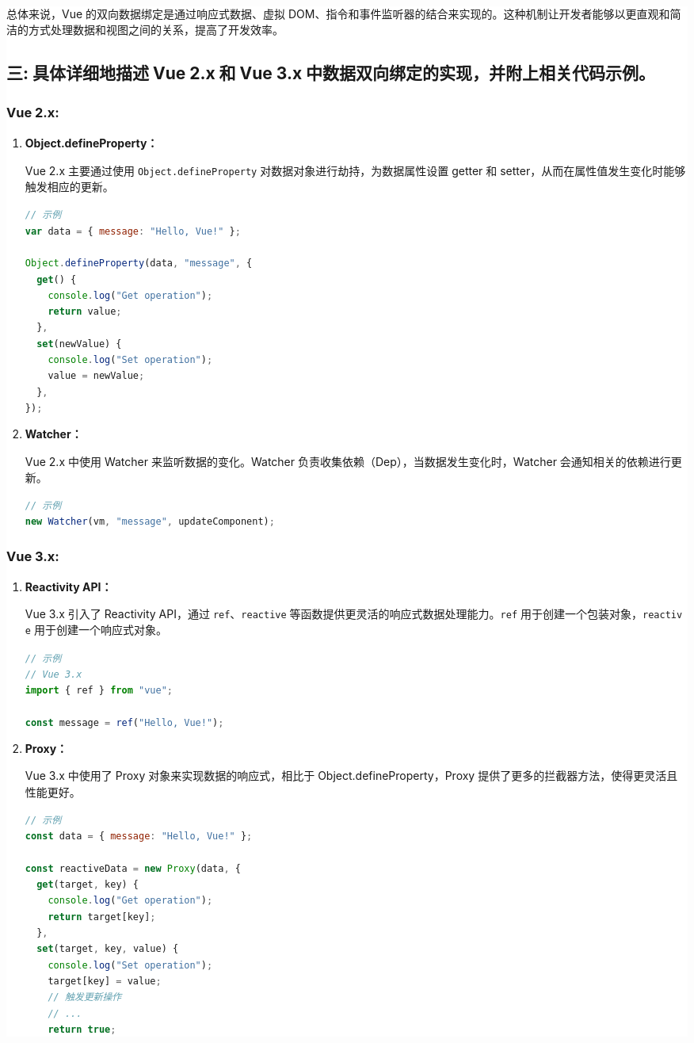 总体来说，Vue 的双向数据绑定是通过响应式数据、虚拟 DOM、指令和事件监听器的结合来实现的。这种机制让开发者能够以更直观和简洁的方式处理数据和视图之间的关系，提高了开发效率。

## 三: 具体详细地描述 Vue 2.x 和 Vue 3.x 中数据双向绑定的实现，并附上相关代码示例。

### Vue 2.x:

1. **Object.defineProperty：**

   Vue 2.x 主要通过使用 `Object.defineProperty` 对数据对象进行劫持，为数据属性设置 getter 和 setter，从而在属性值发生变化时能够触发相应的更新。

   ```javascript
   // 示例
   var data = { message: "Hello, Vue!" };

   Object.defineProperty(data, "message", {
     get() {
       console.log("Get operation");
       return value;
     },
     set(newValue) {
       console.log("Set operation");
       value = newValue;
     },
   });
   ```

2. **Watcher：**

   Vue 2.x 中使用 Watcher 来监听数据的变化。Watcher 负责收集依赖（Dep），当数据发生变化时，Watcher 会通知相关的依赖进行更新。

   ```javascript
   // 示例
   new Watcher(vm, "message", updateComponent);
   ```

### Vue 3.x:

1. **Reactivity API：**

   Vue 3.x 引入了 Reactivity API，通过 `ref`、`reactive` 等函数提供更灵活的响应式数据处理能力。`ref` 用于创建一个包装对象，`reactive` 用于创建一个响应式对象。

   ```javascript
   // 示例
   // Vue 3.x
   import { ref } from "vue";

   const message = ref("Hello, Vue!");
   ```

2. **Proxy：**

   Vue 3.x 中使用了 Proxy 对象来实现数据的响应式，相比于 Object.defineProperty，Proxy 提供了更多的拦截器方法，使得更灵活且性能更好。

   ```javascript
   // 示例
   const data = { message: "Hello, Vue!" };

   const reactiveData = new Proxy(data, {
     get(target, key) {
       console.log("Get operation");
       return target[key];
     },
     set(target, key, value) {
       console.log("Set operation");
       target[key] = value;
       // 触发更新操作
       // ...
       return true;
   ```